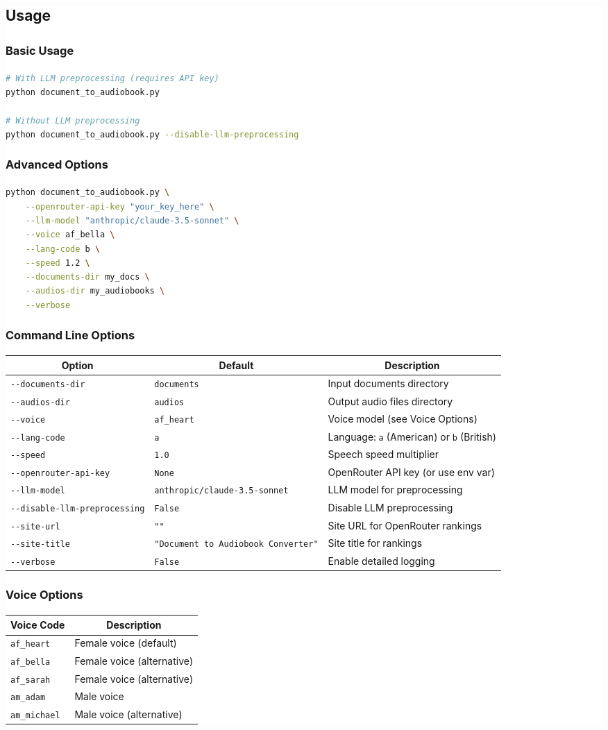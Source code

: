 ## Usage

### Basic Usage
```bash
# With LLM preprocessing (requires API key)
python document_to_audiobook.py

# Without LLM preprocessing
python document_to_audiobook.py --disable-llm-preprocessing
```

### Advanced Options
```bash
python document_to_audiobook.py \
    --openrouter-api-key "your_key_here" \
    --llm-model "anthropic/claude-3.5-sonnet" \
    --voice af_bella \
    --lang-code b \
    --speed 1.2 \
    --documents-dir my_docs \
    --audios-dir my_audiobooks \
    --verbose
```

### Command Line Options

| Option | Default | Description |
|--------|---------|-------------|
| `--documents-dir` | `documents` | Input documents directory |
| `--audios-dir` | `audios` | Output audio files directory |
| `--voice` | `af_heart` | Voice model (see Voice Options) |
| `--lang-code` | `a` | Language: `a` (American) or `b` (British) |
| `--speed` | `1.0` | Speech speed multiplier |
| `--openrouter-api-key` | `None` | OpenRouter API key (or use env var) |
| `--llm-model` | `anthropic/claude-3.5-sonnet` | LLM model for preprocessing |
| `--disable-llm-preprocessing` | `False` | Disable LLM preprocessing |
| `--site-url` | `""` | Site URL for OpenRouter rankings |
| `--site-title` | `"Document to Audiobook Converter"` | Site title for rankings |
| `--verbose` | `False` | Enable detailed logging |

### Voice Options

| Voice Code | Description |
|------------|-------------|
| `af_heart` | Female voice (default) |
| `af_bella` | Female voice (alternative) |
| `af_sarah` | Female voice (alternative) |
| `am_adam` | Male voice |
| `am_michael` | Male voice (alternative) |
